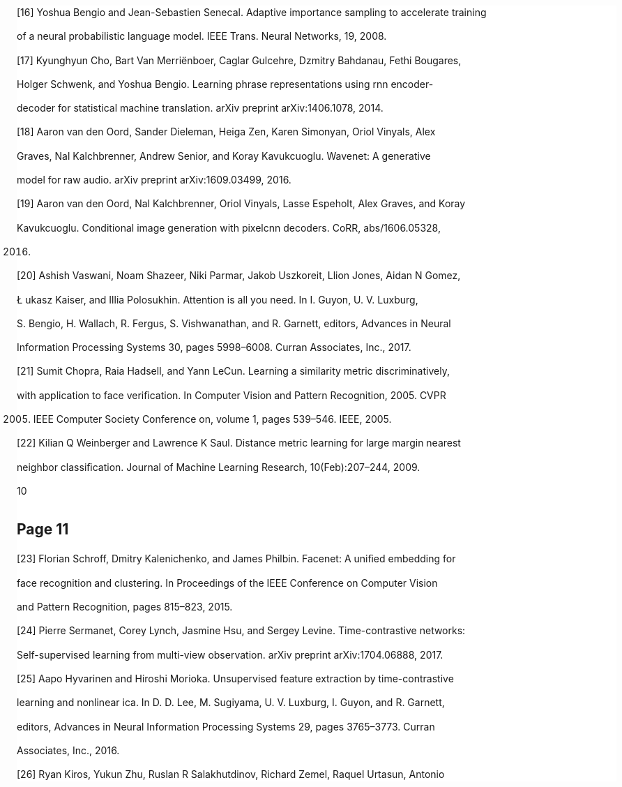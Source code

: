 [16] Yoshua Bengio and Jean-Sebastien Senecal. Adaptive importance sampling to accelerate training

of a neural probabilistic language model. IEEE Trans. Neural Networks, 19, 2008.

[17] Kyunghyun Cho, Bart Van Merriënboer, Caglar Gulcehre, Dzmitry Bahdanau, Fethi Bougares,

Holger Schwenk, and Yoshua Bengio. Learning phrase representations using rnn encoder-

decoder for statistical machine translation. arXiv preprint arXiv:1406.1078, 2014.

[18] Aaron van den Oord, Sander Dieleman, Heiga Zen, Karen Simonyan, Oriol Vinyals, Alex

Graves, Nal Kalchbrenner, Andrew Senior, and Koray Kavukcuoglu. Wavenet: A generative

model for raw audio. arXiv preprint arXiv:1609.03499, 2016.

[19] Aaron van den Oord, Nal Kalchbrenner, Oriol Vinyals, Lasse Espeholt, Alex Graves, and Koray

Kavukcuoglu. Conditional image generation with pixelcnn decoders. CoRR, abs/1606.05328,

2016.

[20] Ashish Vaswani, Noam Shazeer, Niki Parmar, Jakob Uszkoreit, Llion Jones, Aidan N Gomez,

Ł ukasz Kaiser, and Illia Polosukhin. Attention is all you need. In I. Guyon, U. V. Luxburg,

S. Bengio, H. Wallach, R. Fergus, S. Vishwanathan, and R. Garnett, editors, Advances in Neural

Information Processing Systems 30, pages 5998–6008. Curran Associates, Inc., 2017.

[21] Sumit Chopra, Raia Hadsell, and Yann LeCun. Learning a similarity metric discriminatively,

with application to face veriﬁcation. In Computer Vision and Pattern Recognition, 2005. CVPR

2005. IEEE Computer Society Conference on, volume 1, pages 539–546. IEEE, 2005.

[22] Kilian Q Weinberger and Lawrence K Saul. Distance metric learning for large margin nearest

neighbor classiﬁcation. Journal of Machine Learning Research, 10(Feb):207–244, 2009.

10

## Page 11

[23] Florian Schroff, Dmitry Kalenichenko, and James Philbin. Facenet: A uniﬁed embedding for

face recognition and clustering. In Proceedings of the IEEE Conference on Computer Vision

and Pattern Recognition, pages 815–823, 2015.

[24] Pierre Sermanet, Corey Lynch, Jasmine Hsu, and Sergey Levine. Time-contrastive networks:

Self-supervised learning from multi-view observation. arXiv preprint arXiv:1704.06888, 2017.

[25] Aapo Hyvarinen and Hiroshi Morioka. Unsupervised feature extraction by time-contrastive

learning and nonlinear ica. In D. D. Lee, M. Sugiyama, U. V. Luxburg, I. Guyon, and R. Garnett,

editors, Advances in Neural Information Processing Systems 29, pages 3765–3773. Curran

Associates, Inc., 2016.

[26] Ryan Kiros, Yukun Zhu, Ruslan R Salakhutdinov, Richard Zemel, Raquel Urtasun, Antonio
